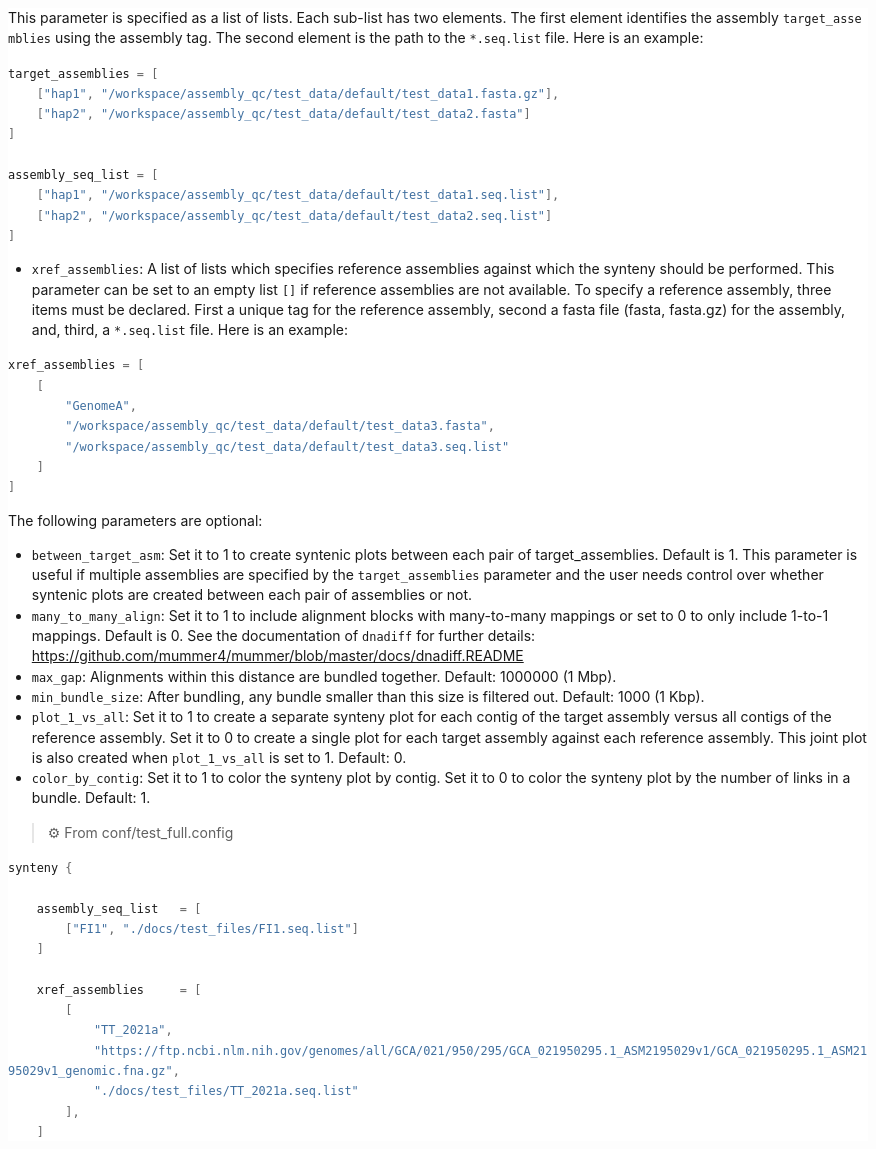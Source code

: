 This parameter is specified as a list of lists. Each sub-list has two elements. The first element identifies the assembly `target_assemblies` using the assembly tag. The second element is the path to the `*.seq.list` file. Here is an example:

```groovy
target_assemblies = [
    ["hap1", "/workspace/assembly_qc/test_data/default/test_data1.fasta.gz"],
    ["hap2", "/workspace/assembly_qc/test_data/default/test_data2.fasta"]
]

assembly_seq_list = [
    ["hap1", "/workspace/assembly_qc/test_data/default/test_data1.seq.list"],
    ["hap2", "/workspace/assembly_qc/test_data/default/test_data2.seq.list"]
]
```

- `xref_assemblies`: A list of lists which specifies reference assemblies against which the synteny should be performed. This parameter can be set to an empty list `[]` if reference assemblies are not available. To specify a reference assembly, three items must be declared. First a unique tag for the reference assembly, second a fasta file (fasta, fasta.gz) for the assembly, and, third, a `*.seq.list` file. Here is an example:

```groovy
xref_assemblies = [
    [
        "GenomeA",
        "/workspace/assembly_qc/test_data/default/test_data3.fasta",
        "/workspace/assembly_qc/test_data/default/test_data3.seq.list"
    ]
]
```

The following parameters are optional:

- `between_target_asm`: Set it to 1 to create syntenic plots between each pair of target_assemblies. Default is 1. This parameter is useful if multiple assemblies are specified by the `target_assemblies` parameter and the user needs control over whether syntenic plots are created between each pair of assemblies or not.
- `many_to_many_align`: Set it to 1 to include alignment blocks with many-to-many mappings or set to 0 to only include 1-to-1 mappings. Default is 0. See the documentation of `dnadiff` for further details: <https://github.com/mummer4/mummer/blob/master/docs/dnadiff.README>
- `max_gap`: Alignments within this distance are bundled together. Default: 1000000 (1 Mbp).
- `min_bundle_size`: After bundling, any bundle smaller than this size is filtered out. Default: 1000 (1 Kbp).
- `plot_1_vs_all`: Set it to 1 to create a separate synteny plot for each contig of the target assembly versus all contigs of the reference assembly. Set it to 0 to create a single plot for each target assembly against each reference assembly. This joint plot is also created when `plot_1_vs_all` is set to 1. Default: 0.
- `color_by_contig`: Set it to 1 to color the synteny plot by contig. Set it to 0 to color the synteny plot by the number of links in a bundle. Default: 1.

> ⚙️ From conf/test_full.config

```groovy
synteny {

    assembly_seq_list   = [
        ["FI1", "./docs/test_files/FI1.seq.list"]
    ]

    xref_assemblies     = [
        [
            "TT_2021a",
            "https://ftp.ncbi.nlm.nih.gov/genomes/all/GCA/021/950/295/GCA_021950295.1_ASM2195029v1/GCA_021950295.1_ASM2195029v1_genomic.fna.gz",
            "./docs/test_files/TT_2021a.seq.list"
        ],
    ]
```
